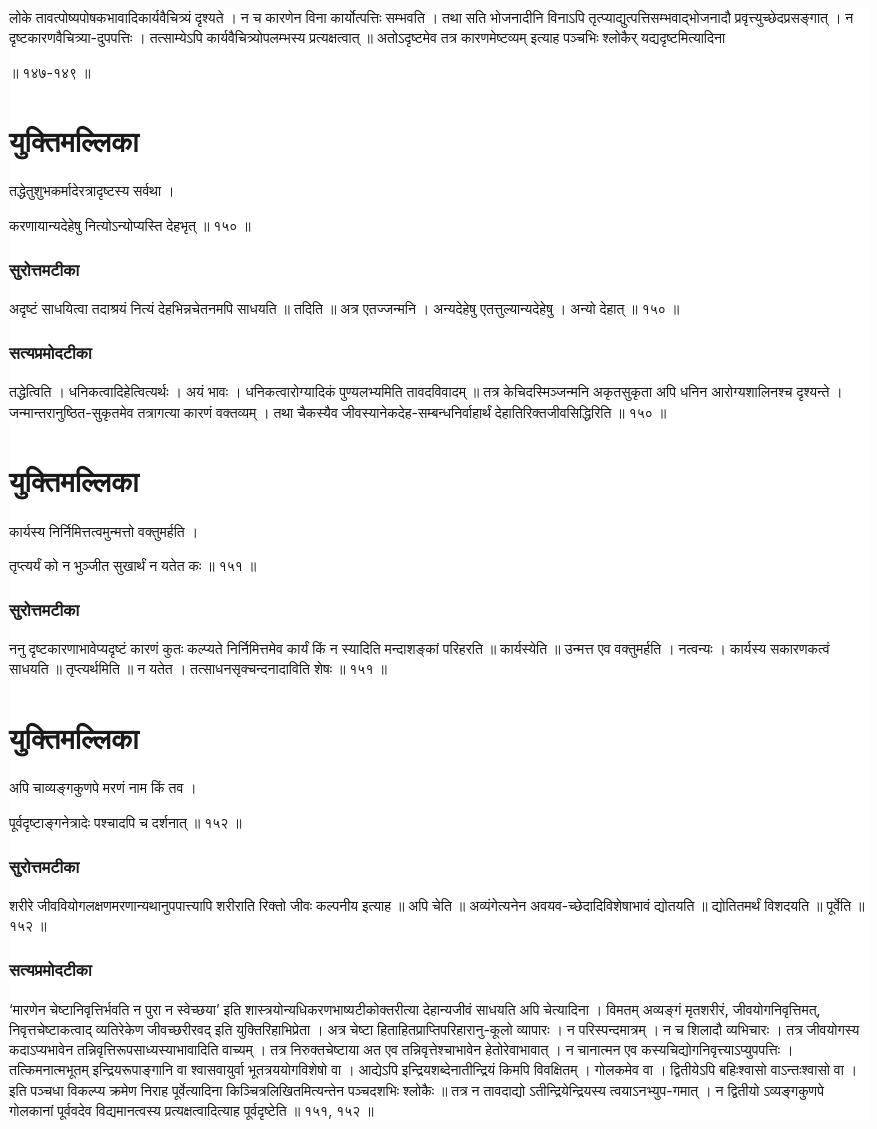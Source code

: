 लोके तावत्पोष्यपोषकभावादिकार्यवैचित्र्यं दृश्यते । न च कारणेन विना कार्योत्पत्तिः सम्भवति । तथा सति भोजनादीनि विनाऽपि तृत्प्याद्युत्पत्तिसम्भवाद्भोजनादौ प्रवृत्त्युच्छेदप्रसङ्गात् । न दृष्टकारणवैचित्र्या-दुपपत्तिः । तत्साम्येऽपि कार्यवैचित्र्योपलम्भस्य प्रत्यक्षत्वात् ॥ अतोऽदृष्टमेव तत्र कारणमेष्टव्यम् इत्याह पञ्चभिः श्लोकैर् यद्यदृष्टमित्यादिना

॥ १४७-१४९ ॥

# **युक्तिमल्लिका**

तद्धेतुशुभकर्मादेरत्रादृष्टस्य सर्वथा ।

करणायान्यदेहेषु नित्योऽन्योप्यस्ति देहभृत् ॥ १५० ॥

### **सुरोत्तमटीका**

अदृष्टं साधयित्वा तदाश्रयं नित्यं देहभिन्नचेतनमपि साधयति ॥ तदिति ॥ अत्र एतज्जन्मनि । अन्यदेहेषु एतत्तुल्यान्यदेहेषु । अन्यो देहात् ॥ १५० ॥

### **सत्यप्रमोदटीका**

तद्धेत्विति । धनिकत्वादिहेत्वित्यर्थः । अयं भावः । धनिकत्वारोग्यादिकं पुण्यलभ्यमिति तावदविवादम् ॥ तत्र केचिदस्मिञ्जन्मनि अकृतसुकृता अपि धनिन आरोग्यशालिनश्च दृश्यन्ते । जन्मान्तरानुष्ठित-सुकृतमेव तत्रागत्या कारणं वक्तव्यम् । तथा चैकस्यैव जीवस्यानेकदेह-सम्बन्धनिर्वाहार्थं देहातिरिक्तजीवसिद्धिरिति ॥ १५० ॥

# **युक्तिमल्लिका**

कार्यस्य निर्निमित्तत्वमुन्मत्तो वक्तुमर्हति ।

तृप्त्यर्यं को न भुञ्जीत सुखार्थं न यतेत कः ॥ १५१ ॥

### **सुरोत्तमटीका**

ननु दृष्टकारणाभावेप्यदृष्टं कारणं कुतः कल्प्यते निर्निमित्तमेव कार्यं किं न स्यादिति मन्दाशङ्कां परिहरति ॥ कार्यस्येति ॥ उन्मत्त एव वक्तुमर्हति । नत्वन्यः । कार्यस्य सकारणकत्वं साधयति ॥ तृप्त्यर्थमिति ॥ न यतेत । तत्साधनसृक्चन्दनादाविति शेषः ॥ १५१ ॥

# **युक्तिमल्लिका**

अपि चाव्यङ्गकुणपे मरणं नाम किं तव ।

पूर्वदृष्टाङ्गनेत्रादेः पश्चादपि च दर्शनात् ॥ १५२ ॥

### **सुरोत्तमटीका**

शरीरे जीववियोगलक्षणमरणान्यथानुपपात्त्यापि शरीराति रिक्तो जीवः कल्पनीय इत्याह ॥ अपि चेति ॥ अव्यंगेत्यनेन अवयव-च्छेदादिविशेषाभावं द्योतयति ॥ द्योतितमर्थं विशदयति ॥ पूर्वेति ॥ १५२ ॥

### **सत्यप्रमोदटीका**

‘मारणेन चेष्टानिवृत्तिर्भवति न पुरा न स्वेच्छया’ इति शास्त्रयोन्यधिकरणभाष्यटीकोक्तरीत्या देहान्यजीवं साधयति अपि चेत्यादिना । विमतम् अव्यङ्गं मृतशरीरं, जीवयोगनिवृत्तिमत्, निवृत्तचेष्टाकत्वाद् व्यतिरेकेण जीवच्छरीरवद् इति युक्तिरिहाभिप्रेता । अत्र चेष्टा हिताहितप्राप्तिपरिहारानु-कूलो व्यापारः । न परिस्पन्दमात्रम् । न च शिलादौ व्यभिचारः । तत्र जीवयोगस्य कदाऽप्यभावेन तन्निवृत्तिरूपसाध्यस्याभावादिति वाच्यम् । तत्र निरुक्तचेष्टाया अत एव तन्निवृत्तेश्चाभावेन हेतोरेवाभावात् । न चानात्मन एव कस्यचिद्योगनिवृत्त्याऽप्युपपत्तिः । तत्किमनात्मभूतम् इन्द्रियरूपाङ्गानि वा श्वासवायुर्वा भूतत्रययोगविशेषो वा । आद्येऽपि इन्द्रियशब्देनातीन्द्रियं किमपि विवक्षितम् । गोलकमेव वा । द्वितीयेऽपि बहिःश्वासो वाऽन्तःश्वासो वा । इति पञ्चधा विकल्प्य क्रमेण निराह पूर्वेत्यादिना किञ्चित्रलिखितमित्यन्तेन पञ्चदशभिः श्लोकैः ॥ तत्र न तावदाद्यो ऽतीन्द्रियेन्द्रियस्य त्वयाऽनभ्युप-गमात् । न द्वितीयो ऽव्यङ्गकुणपे गोलकानां पूर्ववदेव विद्यमानत्वस्य प्रत्यक्षत्वादित्याह पूर्वदृष्टेति ॥ १५१, १५२ ॥
